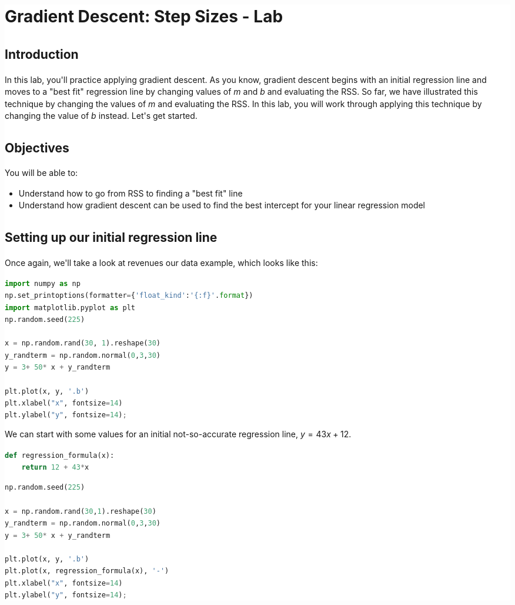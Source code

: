 
# Gradient Descent: Step Sizes - Lab

## Introduction

In this lab, you'll practice applying gradient descent.  As you know, gradient descent begins with an initial regression line and moves to a "best fit" regression line by changing values of $m$ and $b$ and evaluating the RSS.  So far, we have illustrated this technique by changing the values of $m$ and evaluating the RSS.  In this lab, you will work through applying this technique by changing the value of $b$ instead.  Let's get started.

## Objectives

You will be able to:

- Understand how to go from RSS to finding a "best fit" line
- Understand how gradient descent can be used to find the best intercept for your linear regression model

## Setting up our initial regression line

Once again, we'll take a look at revenues our data example, which looks like this:


```python
import numpy as np
np.set_printoptions(formatter={'float_kind':'{:f}'.format})
import matplotlib.pyplot as plt
np.random.seed(225)

x = np.random.rand(30, 1).reshape(30)
y_randterm = np.random.normal(0,3,30)
y = 3+ 50* x + y_randterm

plt.plot(x, y, '.b')
plt.xlabel("x", fontsize=14)
plt.ylabel("y", fontsize=14);
```

We can start with some values for an initial not-so-accurate regression line, $y = 43x + 12$.


```python
def regression_formula(x):
    return 12 + 43*x
```


```python
np.random.seed(225)

x = np.random.rand(30,1).reshape(30)
y_randterm = np.random.normal(0,3,30)
y = 3+ 50* x + y_randterm

plt.plot(x, y, '.b')
plt.plot(x, regression_formula(x), '-')
plt.xlabel("x", fontsize=14)
plt.ylabel("y", fontsize=14);
```
